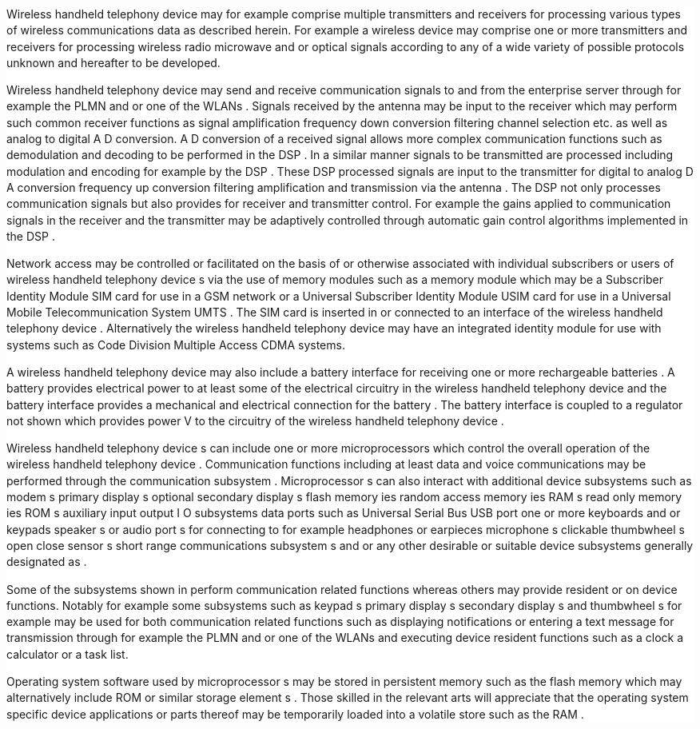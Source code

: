 Wireless handheld telephony device may for example comprise multiple transmitters and receivers for processing various types of wireless communications data as described herein. For example a wireless device may comprise one or more transmitters and receivers for processing wireless radio microwave and or optical signals according to any of a wide variety of possible protocols unknown and hereafter to be developed.

Wireless handheld telephony device may send and receive communication signals to and from the enterprise server through for example the PLMN and or one of the WLANs . Signals received by the antenna may be input to the receiver which may perform such common receiver functions as signal amplification frequency down conversion filtering channel selection etc. as well as analog to digital A D conversion. A D conversion of a received signal allows more complex communication functions such as demodulation and decoding to be performed in the DSP . In a similar manner signals to be transmitted are processed including modulation and encoding for example by the DSP . These DSP processed signals are input to the transmitter for digital to analog D A conversion frequency up conversion filtering amplification and transmission via the antenna . The DSP not only processes communication signals but also provides for receiver and transmitter control. For example the gains applied to communication signals in the receiver and the transmitter may be adaptively controlled through automatic gain control algorithms implemented in the DSP .

Network access may be controlled or facilitated on the basis of or otherwise associated with individual subscribers or users of wireless handheld telephony device s via the use of memory modules such as a memory module which may be a Subscriber Identity Module SIM card for use in a GSM network or a Universal Subscriber Identity Module USIM card for use in a Universal Mobile Telecommunication System UMTS . The SIM card is inserted in or connected to an interface of the wireless handheld telephony device . Alternatively the wireless handheld telephony device may have an integrated identity module for use with systems such as Code Division Multiple Access CDMA systems.

A wireless handheld telephony device may also include a battery interface for receiving one or more rechargeable batteries . A battery provides electrical power to at least some of the electrical circuitry in the wireless handheld telephony device and the battery interface provides a mechanical and electrical connection for the battery . The battery interface is coupled to a regulator not shown which provides power V to the circuitry of the wireless handheld telephony device .

Wireless handheld telephony device s can include one or more microprocessors which control the overall operation of the wireless handheld telephony device . Communication functions including at least data and voice communications may be performed through the communication subsystem . Microprocessor s can also interact with additional device subsystems such as modem s primary display s optional secondary display s flash memory ies random access memory ies RAM s read only memory ies ROM s auxiliary input output I O subsystems data ports such as Universal Serial Bus USB port one or more keyboards and or keypads speaker s or audio port s for connecting to for example headphones or earpieces microphone s clickable thumbwheel s open close sensor s short range communications subsystem s and or any other desirable or suitable device subsystems generally designated as .

Some of the subsystems shown in perform communication related functions whereas others may provide resident or on device functions. Notably for example some subsystems such as keypad s primary display s secondary display s and thumbwheel s for example may be used for both communication related functions such as displaying notifications or entering a text message for transmission through for example the PLMN and or one of the WLANs and executing device resident functions such as a clock a calculator or a task list.

Operating system software used by microprocessor s may be stored in persistent memory such as the flash memory which may alternatively include ROM or similar storage element s . Those skilled in the relevant arts will appreciate that the operating system specific device applications or parts thereof may be temporarily loaded into a volatile store such as the RAM .

